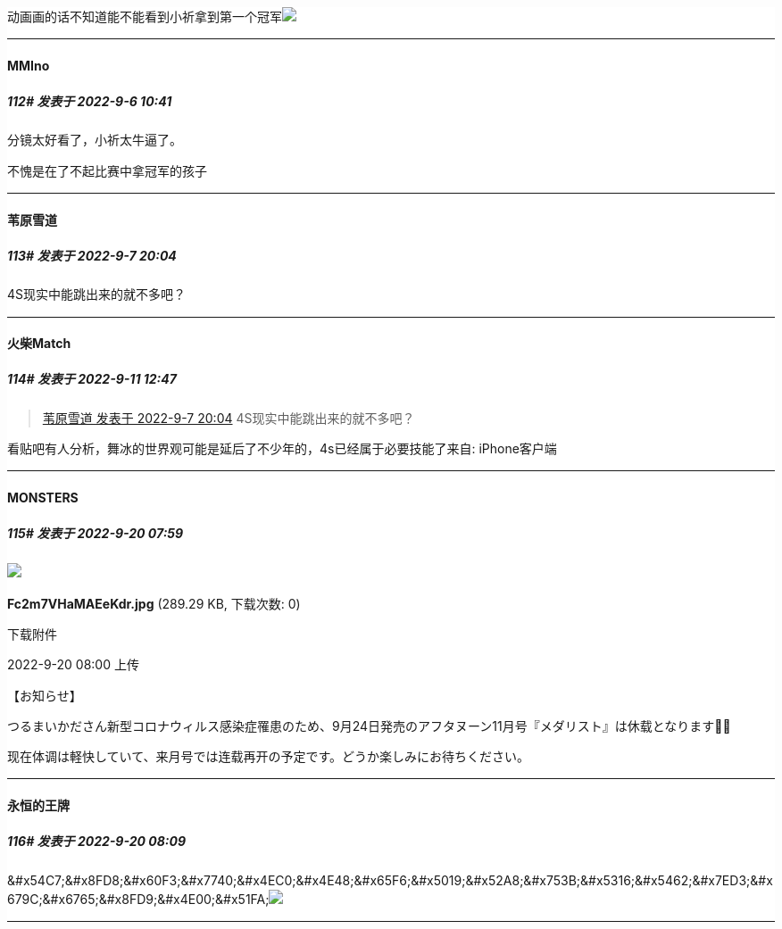 动画画的话不知道能不能看到小祈拿到第一个冠军<img src="https://static.saraba1st.com/image/smiley/face2017/074.png" referrerpolicy="no-referrer">

*****

####  MMIno  
##### 112#       发表于 2022-9-6 10:41

分镜太好看了，小祈太牛逼了。

不愧是在了不起比赛中拿冠军的孩子

*****

####  苇原雪道  
##### 113#       发表于 2022-9-7 20:04

4S现实中能跳出来的就不多吧？

*****

####  火柴Match  
##### 114#       发表于 2022-9-11 12:47

<blockquote><a href="httphttps://bbs.saraba1st.com/2b/forum.php?mod=redirect&amp;goto=findpost&amp;pid=57380700&amp;ptid=1992785" target="_blank"> 苇原雪道 发表于 2022-9-7 20:04</a> 4S现实中能跳出来的就不多吧？ </blockquote>
看贴吧有人分析，舞冰的世界观可能是延后了不少年的，4s已经属于必要技能了来自: iPhone客户端

*****

####  MONSTERS  
##### 115#       发表于 2022-9-20 07:59

<img src="https://img.saraba1st.com/forum/202209/20/080011ncmp168dvkcqz9ck.jpg" referrerpolicy="no-referrer">

<strong>Fc2m7VHaMAEeKdr.jpg</strong> (289.29 KB, 下载次数: 0)

下载附件

2022-9-20 08:00 上传

【お知らせ】

つるまいかださん新型コロナウィルス感染症罹患のため、9月24日発売のアフタヌーン11月号『メダリスト』は休载となります🙇‍♂️

现在体调は軽快していて、来月号では连载再开の予定です。どうか楽しみにお待ちください。

*****

####  永恒的王牌  
##### 116#       发表于 2022-9-20 08:09

&amp;#x54C7;&amp;#x8FD8;&amp;#x60F3;&amp;#x7740;&amp;#x4EC0;&amp;#x4E48;&amp;#x65F6;&amp;#x5019;&amp;#x52A8;&amp;#x753B;&amp;#x5316;&amp;#x5462;&amp;#x7ED3;&amp;#x679C;&amp;#x6765;&amp;#x8FD9;&amp;#x4E00;&amp;#x51FA;<img src="https://static.saraba1st.com/image/smiley/face2017/001.png" referrerpolicy="no-referrer">

*****
